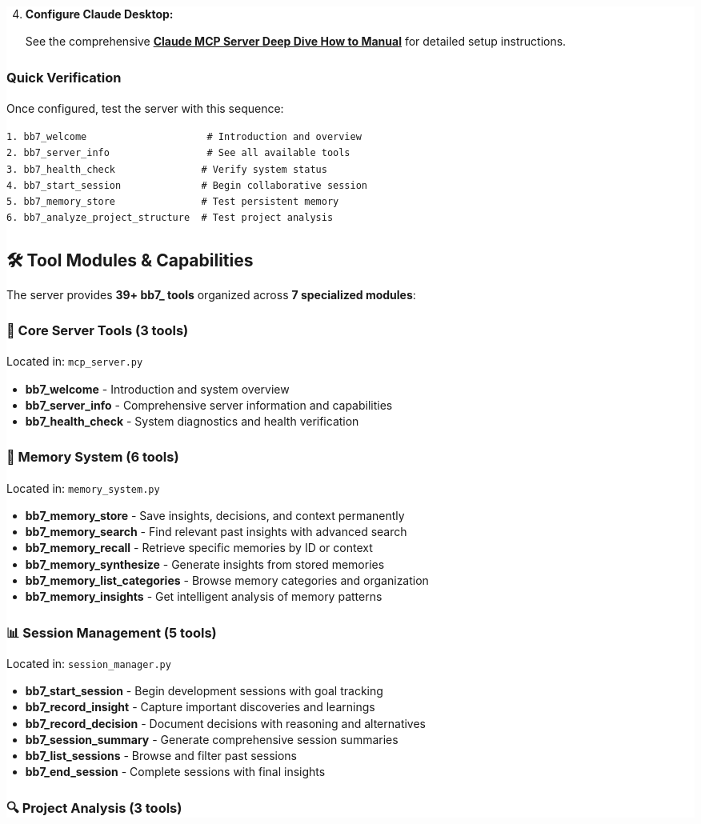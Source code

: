 4. **Configure Claude Desktop:**

   See the comprehensive [**Claude MCP Server Deep Dive How to Manual**](documentation/Claude%20MCP%20Server%20Deep%20Dive%20How%20to%20Manual.md) for detailed setup instructions.

### Quick Verification

Once configured, test the server with this sequence:

```
1. bb7_welcome                     # Introduction and overview
2. bb7_server_info                 # See all available tools
3. bb7_health_check               # Verify system status
4. bb7_start_session              # Begin collaborative session
5. bb7_memory_store               # Test persistent memory
6. bb7_analyze_project_structure  # Test project analysis
```

## 🛠️ Tool Modules & Capabilities

The server provides **39+ bb7_ tools** organized across **7 specialized modules**:

### 🎯 Core Server Tools (3 tools)

Located in: `mcp_server.py`

- **bb7_welcome** - Introduction and system overview
- **bb7_server_info** - Comprehensive server information and capabilities
- **bb7_health_check** - System diagnostics and health verification

### 🧠 Memory System (6 tools)

Located in: `memory_system.py`

- **bb7_memory_store** - Save insights, decisions, and context permanently
- **bb7_memory_search** - Find relevant past insights with advanced search
- **bb7_memory_recall** - Retrieve specific memories by ID or context
- **bb7_memory_synthesize** - Generate insights from stored memories
- **bb7_memory_list_categories** - Browse memory categories and organization
- **bb7_memory_insights** - Get intelligent analysis of memory patterns

### 📊 Session Management (5 tools)

Located in: `session_manager.py`

- **bb7_start_session** - Begin development sessions with goal tracking
- **bb7_record_insight** - Capture important discoveries and learnings
- **bb7_record_decision** - Document decisions with reasoning and alternatives
- **bb7_session_summary** - Generate comprehensive session summaries
- **bb7_list_sessions** - Browse and filter past sessions
- **bb7_end_session** - Complete sessions with final insights

### 🔍 Project Analysis (3 tools)
